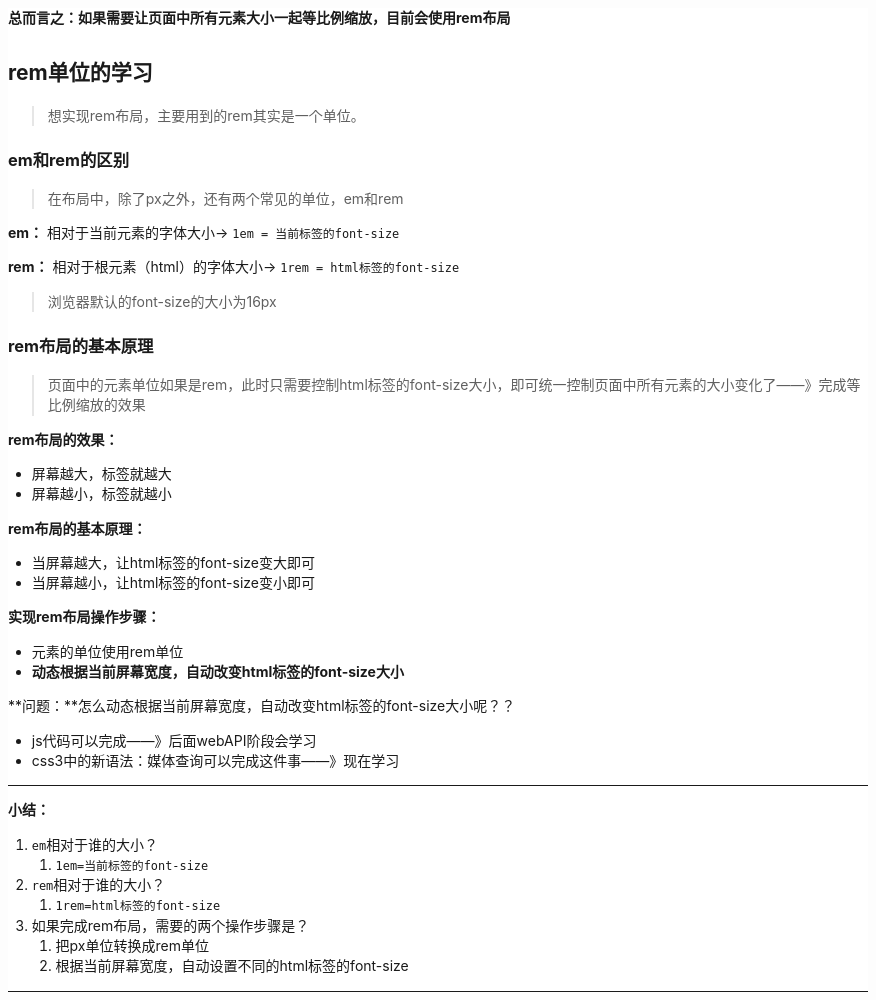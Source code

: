 **总而言之：如果需要让页面中所有元素大小一起等比例缩放，目前会使用rem布局**



## rem单位的学习

> 想实现rem布局，主要用到的rem其实是一个单位。



### em和rem的区别

> 在布局中，除了px之外，还有两个常见的单位，em和rem

**em：** 相对于当前元素的字体大小→ `1em = 当前标签的font-size`

**rem：** 相对于根元素（html）的字体大小→ `1rem = html标签的font-size`

> 浏览器默认的font-size的大小为16px



### rem布局的基本原理

> 页面中的元素单位如果是rem，此时只需要控制html标签的font-size大小，即可统一控制页面中所有元素的大小变化了——》完成等比例缩放的效果

**rem布局的效果：**

- 屏幕越大，标签就越大
- 屏幕越小，标签就越小

**rem布局的基本原理：**

- 当屏幕越大，让html标签的font-size变大即可
- 当屏幕越小，让html标签的font-size变小即可

**实现rem布局操作步骤：**

- 元素的单位使用rem单位
- **动态根据当前屏幕宽度，自动改变html标签的font-size大小**



**问题：**怎么动态根据当前屏幕宽度，自动改变html标签的font-size大小呢？？

- js代码可以完成——》后面webAPI阶段会学习
- css3中的新语法：媒体查询可以完成这件事——》现在学习

---

**小结：**

1. `em`相对于谁的大小？
   1. `1em=当前标签的font-size`
2. `rem`相对于谁的大小？
   1. `1rem=html标签的font-size`
3. 如果完成rem布局，需要的两个操作步骤是？
   1. 把px单位转换成rem单位
   2. 根据当前屏幕宽度，自动设置不同的html标签的font-size

---
